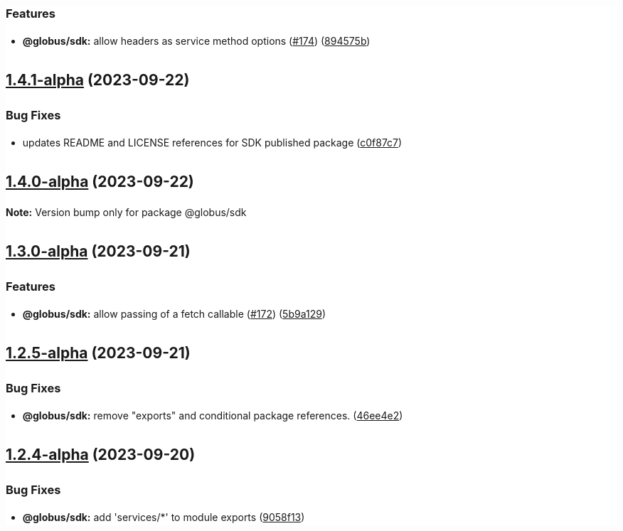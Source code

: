 ### Features

- **@globus/sdk:** allow headers as service method options ([#174](https://github.com/globusonline/globus-js/issues/174)) ([894575b](https://github.com/globusonline/globus-js/commit/894575b0d5e93768555df1676873f8eaed4b2290))

## [1.4.1-alpha](https://github.com/globusonline/globus-js/compare/@globus/sdk@1.4.0-alpha...@globus/sdk@1.4.1-alpha) (2023-09-22)

### Bug Fixes

- updates README and LICENSE references for SDK published package ([c0f87c7](https://github.com/globusonline/globus-js/commit/c0f87c71ee5899142ba56b245ac5d4a82468c5ab))

## [1.4.0-alpha](https://github.com/globusonline/globus-js/compare/@globus/sdk@1.3.0-alpha...@globus/sdk@1.4.0-alpha) (2023-09-22)

**Note:** Version bump only for package @globus/sdk

## [1.3.0-alpha](https://github.com/globusonline/globus-js/compare/@globus/sdk@1.2.5-alpha...@globus/sdk@1.3.0-alpha) (2023-09-21)

### Features

- **@globus/sdk:** allow passing of a fetch callable ([#172](https://github.com/globusonline/globus-js/issues/172)) ([5b9a129](https://github.com/globusonline/globus-js/commit/5b9a129f1face6c7d29591aef677f487fa468bde))

## [1.2.5-alpha](https://github.com/globusonline/globus-js/compare/@globus/sdk@1.2.4-alpha...@globus/sdk@1.2.5-alpha) (2023-09-21)

### Bug Fixes

- **@globus/sdk:** remove "exports" and conditional package references. ([46ee4e2](https://github.com/globusonline/globus-js/commit/46ee4e286d31c2dba3cf3d6523ed04779bbcdfa6))

## [1.2.4-alpha](https://github.com/globusonline/globus-js/compare/@globus/sdk@1.2.3-alpha...@globus/sdk@1.2.4-alpha) (2023-09-20)

### Bug Fixes

- **@globus/sdk:** add 'services/\*' to module exports ([9058f13](https://github.com/globusonline/globus-js/commit/9058f13f4e51d71a12ef614aa38534d725e8fc62))
